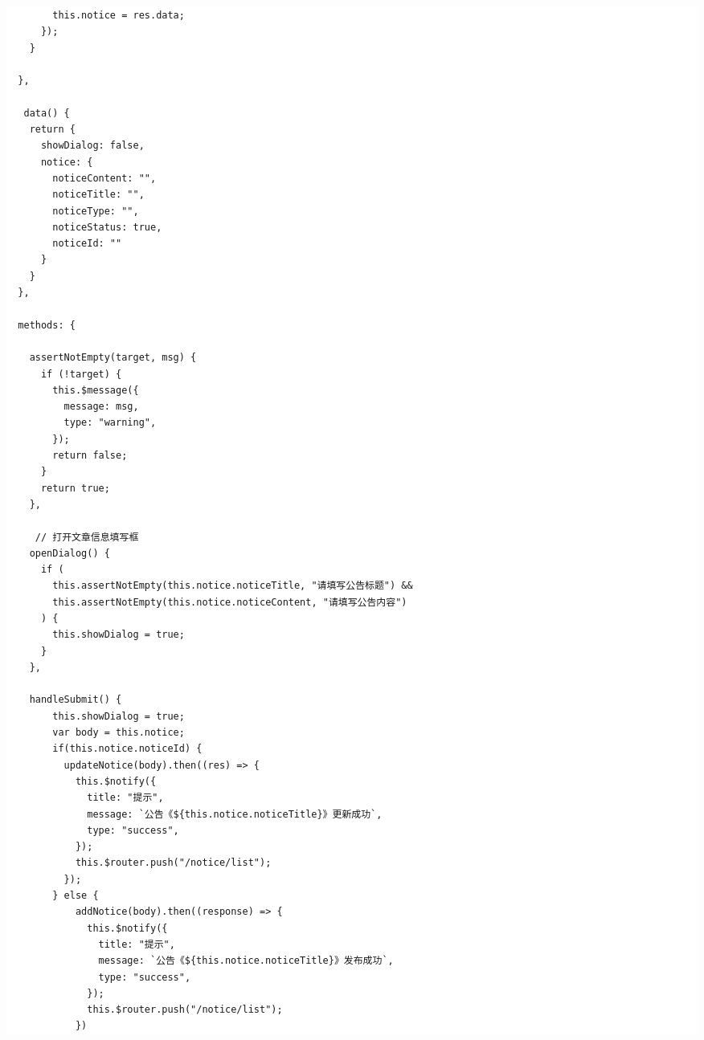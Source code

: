 ```vue
        this.notice = res.data;
      });
    }

  },

   data() {
    return {
      showDialog: false,
      notice: {
        noticeContent: "",
        noticeTitle: "",
        noticeType: "",
        noticeStatus: true,
        noticeId: ""
      }
    }
  },

  methods: {

    assertNotEmpty(target, msg) {
      if (!target) {
        this.$message({
          message: msg,
          type: "warning",
        });
        return false;
      }
      return true;
    },

     // 打开文章信息填写框
    openDialog() {
      if (
        this.assertNotEmpty(this.notice.noticeTitle, "请填写公告标题") &&
        this.assertNotEmpty(this.notice.noticeContent, "请填写公告内容")
      ) {
        this.showDialog = true;
      }
    },

    handleSubmit() {
        this.showDialog = true;
        var body = this.notice;
        if(this.notice.noticeId) {
          updateNotice(body).then((res) => {
            this.$notify({
              title: "提示",
              message: `公告《${this.notice.noticeTitle}》更新成功`,
              type: "success",
            });
            this.$router.push("/notice/list");
          });
        } else {
            addNotice(body).then((response) => {
              this.$notify({
                title: "提示",
                message: `公告《${this.notice.noticeTitle}》发布成功`,
                type: "success",
              });
              this.$router.push("/notice/list");
            })
```